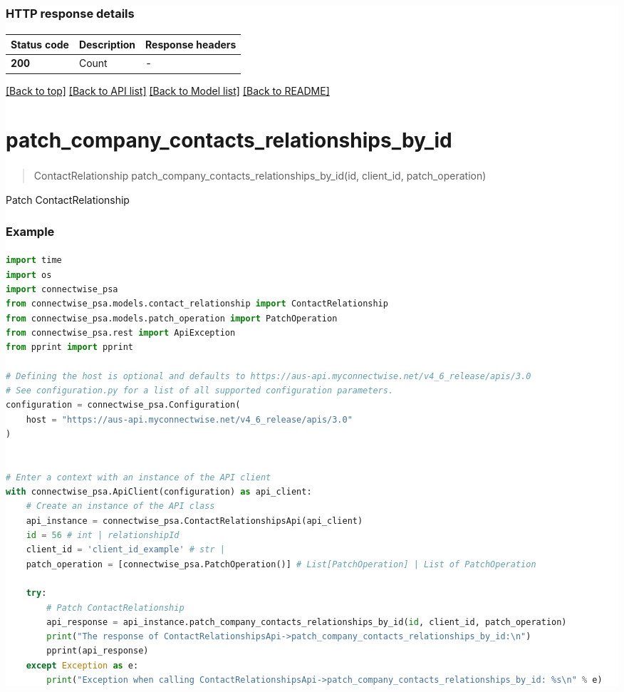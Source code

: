 ### HTTP response details
| Status code | Description | Response headers |
|-------------|-------------|------------------|
**200** | Count |  -  |

[[Back to top]](#) [[Back to API list]](../README.md#documentation-for-api-endpoints) [[Back to Model list]](../README.md#documentation-for-models) [[Back to README]](../README.md)

# **patch_company_contacts_relationships_by_id**
> ContactRelationship patch_company_contacts_relationships_by_id(id, client_id, patch_operation)

Patch ContactRelationship

### Example

```python
import time
import os
import connectwise_psa
from connectwise_psa.models.contact_relationship import ContactRelationship
from connectwise_psa.models.patch_operation import PatchOperation
from connectwise_psa.rest import ApiException
from pprint import pprint

# Defining the host is optional and defaults to https://aus-api.myconnectwise.net/v4_6_release/apis/3.0
# See configuration.py for a list of all supported configuration parameters.
configuration = connectwise_psa.Configuration(
    host = "https://aus-api.myconnectwise.net/v4_6_release/apis/3.0"
)


# Enter a context with an instance of the API client
with connectwise_psa.ApiClient(configuration) as api_client:
    # Create an instance of the API class
    api_instance = connectwise_psa.ContactRelationshipsApi(api_client)
    id = 56 # int | relationshipId
    client_id = 'client_id_example' # str | 
    patch_operation = [connectwise_psa.PatchOperation()] # List[PatchOperation] | List of PatchOperation

    try:
        # Patch ContactRelationship
        api_response = api_instance.patch_company_contacts_relationships_by_id(id, client_id, patch_operation)
        print("The response of ContactRelationshipsApi->patch_company_contacts_relationships_by_id:\n")
        pprint(api_response)
    except Exception as e:
        print("Exception when calling ContactRelationshipsApi->patch_company_contacts_relationships_by_id: %s\n" % e)
```
